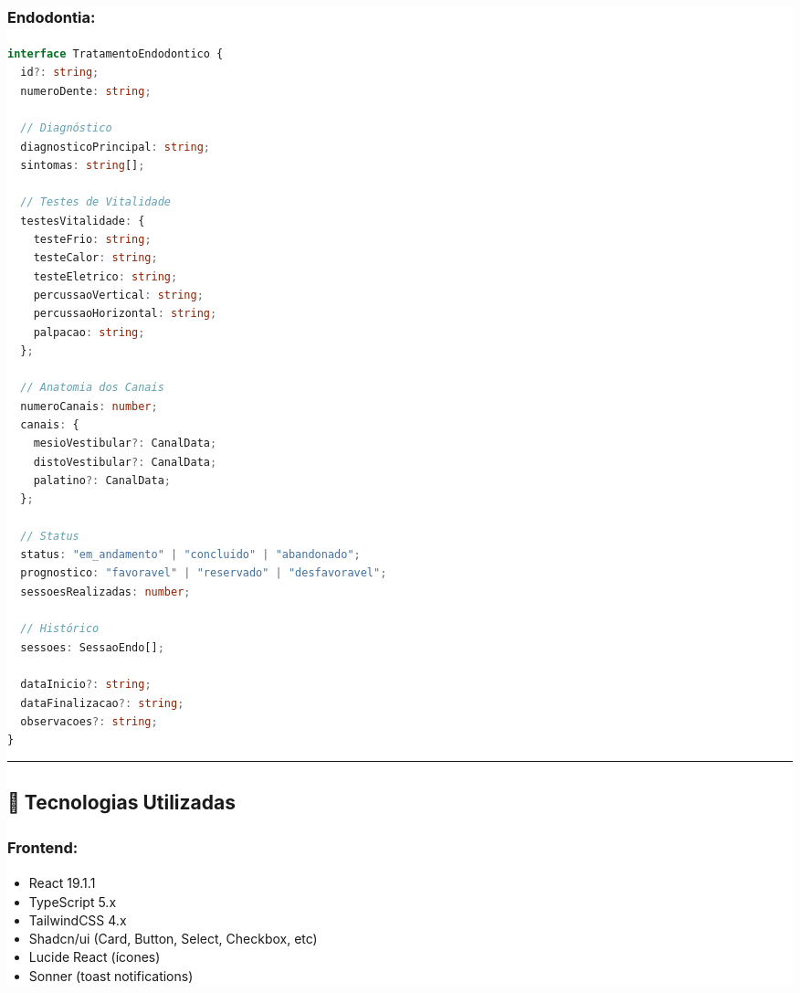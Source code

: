 ### **Endodontia:**

```typescript
interface TratamentoEndodontico {
  id?: string;
  numeroDente: string;
  
  // Diagnóstico
  diagnosticoPrincipal: string;
  sintomas: string[];
  
  // Testes de Vitalidade
  testesVitalidade: {
    testeFrio: string;
    testeCalor: string;
    testeEletrico: string;
    percussaoVertical: string;
    percussaoHorizontal: string;
    palpacao: string;
  };
  
  // Anatomia dos Canais
  numeroCanais: number;
  canais: {
    mesioVestibular?: CanalData;
    distoVestibular?: CanalData;
    palatino?: CanalData;
  };
  
  // Status
  status: "em_andamento" | "concluido" | "abandonado";
  prognostico: "favoravel" | "reservado" | "desfavoravel";
  sessoesRealizadas: number;
  
  // Histórico
  sessoes: SessaoEndo[];
  
  dataInicio?: string;
  dataFinalizacao?: string;
  observacoes?: string;
}
```

---

## 🔧 Tecnologias Utilizadas

### **Frontend:**
- React 19.1.1
- TypeScript 5.x
- TailwindCSS 4.x
- Shadcn/ui (Card, Button, Select, Checkbox, etc)
- Lucide React (ícones)
- Sonner (toast notifications)

